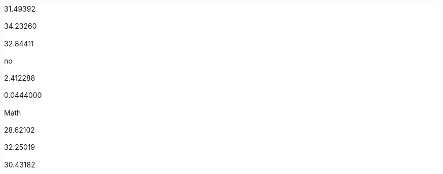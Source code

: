 <td style="text-align:right;">

31.49392

</td>

<td style="text-align:right;">

34.23260

</td>

<td style="text-align:right;">

32.84411

</td>

<td style="text-align:left;">

no

</td>

<td style="text-align:right;">

2.412288

</td>

<td style="text-align:right;">

0.0444000

</td>

</tr>

<tr>

<td style="text-align:left;">

Math

</td>

<td style="text-align:right;">

28.62102

</td>

<td style="text-align:right;">

32.25019

</td>

<td style="text-align:right;">

30.43182

</td>

<td style="text-align:left;">
